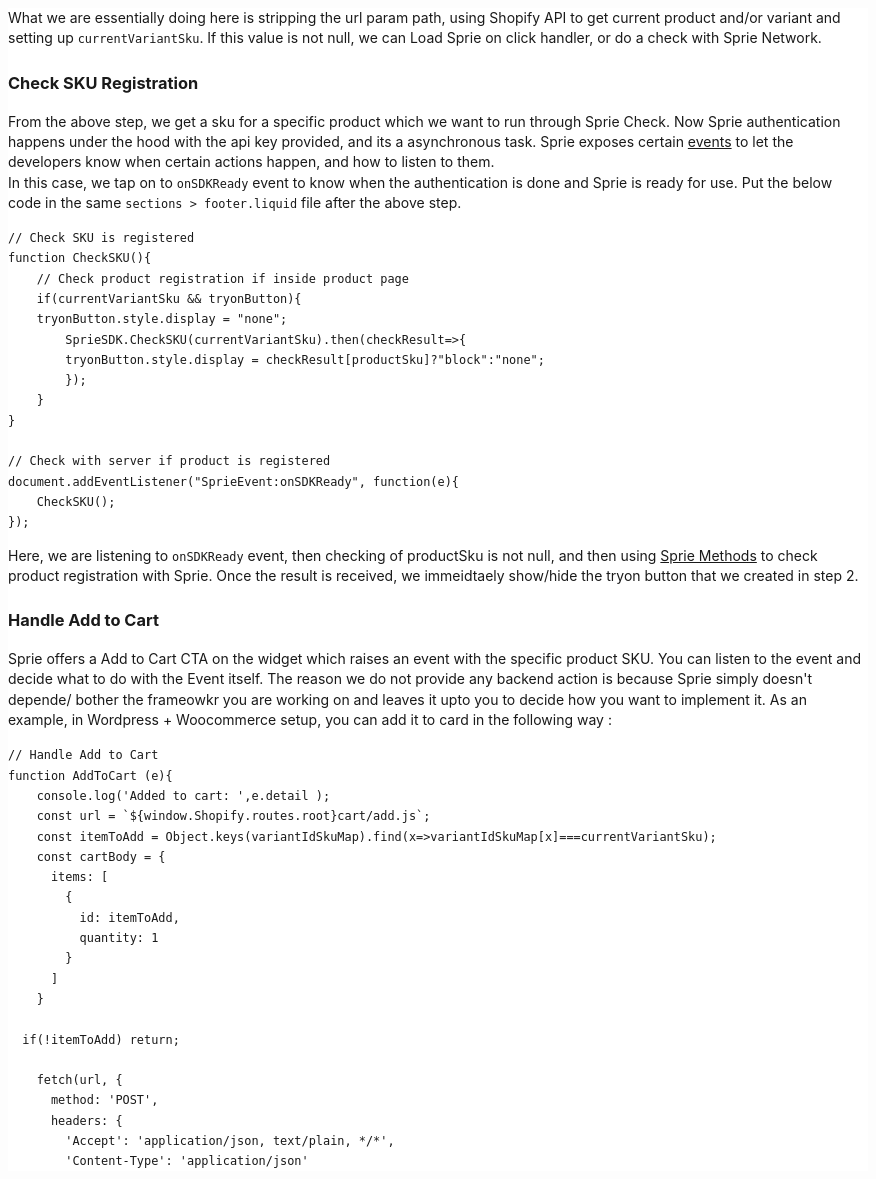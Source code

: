 What we are essentially doing here is stripping the url param path, using Shopify API to get current product and/or variant and setting up `currentVariantSku`. If this value is not null, we can Load Sprie on click handler, or do a check with Sprie Network.


### Check SKU Registration
From the above step, we get a sku for a specific product which we want to run through Sprie Check. Now Sprie authentication happens under the hood with the api key provided, and its a asynchronous task. Sprie exposes certain [events](https://docs.sprie.io/docs/events) to let the developers know when certain actions happen, and how to listen to them.  
In this case, we tap on to `onSDKReady` event to know when the authentication is done and Sprie is ready for use. Put the below code in the same `sections > footer.liquid` file after the above step.

```JS
// Check SKU is registered
function CheckSKU(){
	// Check product registration if inside product page
	if(currentVariantSku && tryonButton){
	tryonButton.style.display = "none";
		SprieSDK.CheckSKU(currentVariantSku).then(checkResult=>{
		tryonButton.style.display = checkResult[productSku]?"block":"none";
		});
	}
}

// Check with server if product is registered
document.addEventListener("SprieEvent:onSDKReady", function(e){
	CheckSKU();
}); 

```

Here, we are listening to `onSDKReady` event, then checking of productSku is not null, and then using [Sprie Methods](https://docs.sprie.io/docs/methods) to check product registration with Sprie. Once the result is received, we immeidtaely show/hide the tryon button that we created in step 2.


### Handle Add to Cart
Sprie offers a Add to Cart CTA on the widget which raises an event with the specific product SKU. You can listen to the event and decide what to do with the Event itself. The reason we do not provide any backend action is because Sprie simply doesn't depende/ bother the frameowkr you are working on and leaves it upto you to decide how you want to implement it.
As an example, in Wordpress + Woocommerce setup, you can add it to card in the following way : 

```JS
// Handle Add to Cart
function AddToCart (e){
	console.log('Added to cart: ',e.detail );
    const url = `${window.Shopify.routes.root}cart/add.js`;
    const itemToAdd = Object.keys(variantIdSkuMap).find(x=>variantIdSkuMap[x]===currentVariantSku);
    const cartBody = {
      items: [
        {
          id: itemToAdd,
          quantity: 1
        }
      ]
    }

  if(!itemToAdd) return;

    fetch(url, {
      method: 'POST',
      headers: {
        'Accept': 'application/json, text/plain, */*',
        'Content-Type': 'application/json'
```
